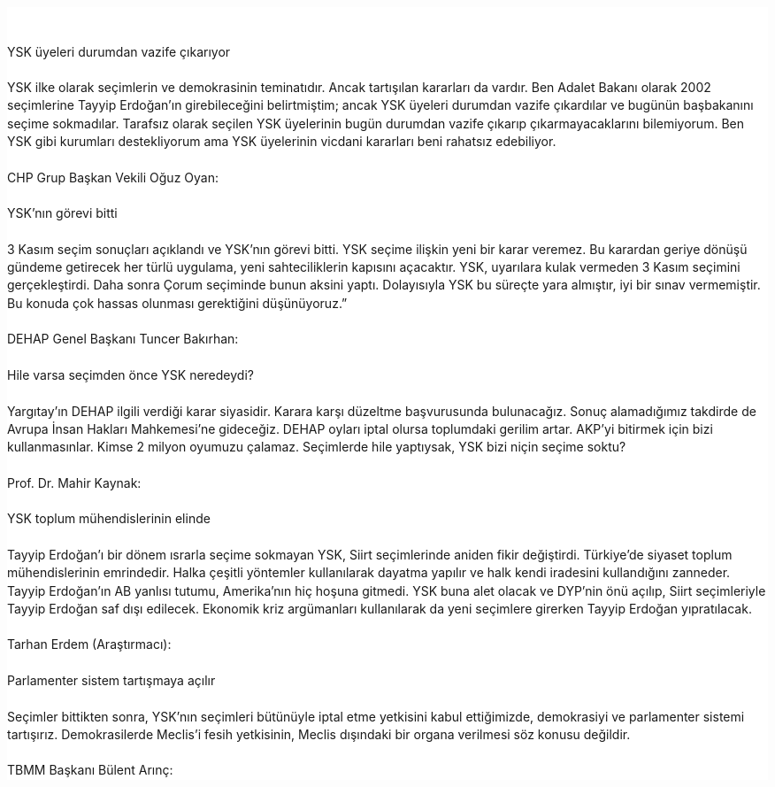    <br/>
   <br/>
   YSK üyeleri durumdan vazife çıkarıyor
   <br/>
   <br/>
   YSK ilke olarak seçimlerin ve demokrasinin teminatıdır. Ancak tartışılan kararları da vardır. Ben Adalet Bakanı olarak 2002 seçimlerine Tayyip Erdoğan’ın girebileceğini belirtmiştim; ancak YSK üyeleri durumdan vazife çıkardılar ve bugünün başbakanını seçime sokmadılar. Tarafsız olarak seçilen YSK üyelerinin bugün durumdan vazife çıkarıp çıkarmayacaklarını bilemiyorum. Ben YSK gibi kurumları destekliyorum ama YSK üyelerinin vicdani kararları beni rahatsız edebiliyor.
   <br/>
   <br/>
   CHP Grup Başkan Vekili Oğuz Oyan:
   <br/>
   <br/>
   YSK’nın görevi bitti
   <br/>
   <br/>
   3 Kasım seçim sonuçları açıklandı ve YSK’nın görevi bitti. YSK seçime ilişkin yeni bir karar veremez. Bu karardan geriye dönüşü gündeme getirecek her türlü uygulama, yeni sahteciliklerin kapısını açacaktır. YSK, uyarılara kulak vermeden 3 Kasım seçimini gerçekleştirdi. Daha sonra Çorum seçiminde bunun aksini yaptı. Dolayısıyla YSK bu süreçte yara almıştır, iyi bir sınav vermemiştir. Bu konuda çok hassas olunması gerektiğini düşünüyoruz.”
   <br/>
   <br/>
   DEHAP Genel Başkanı Tuncer Bakırhan:
   <br/>
   <br/>
   Hile varsa seçimden önce YSK neredeydi?
   <br/>
   <br/>
   Yargıtay’ın DEHAP ilgili verdiği karar siyasidir. Karara karşı düzeltme başvurusunda bulunacağız. Sonuç alamadığımız takdirde de Avrupa İnsan Hakları Mahkemesi’ne gideceğiz. DEHAP oyları iptal olursa toplumdaki gerilim artar. AKP’yi bitirmek için bizi kullanmasınlar. Kimse 2 milyon oyumuzu çalamaz. Seçimlerde hile yaptıysak, YSK bizi niçin seçime soktu?
   <br/>
   <br/>
   Prof. Dr. Mahir Kaynak:
   <br/>
   <br/>
   YSK toplum mühendislerinin elinde
   <br/>
   <br/>
   Tayyip Erdoğan’ı bir dönem ısrarla seçime sokmayan YSK, Siirt seçimlerinde aniden fikir değiştirdi. Türkiye’de siyaset toplum mühendislerinin emrindedir. Halka çeşitli yöntemler kullanılarak dayatma yapılır ve halk kendi iradesini kullandığını zanneder. Tayyip Erdoğan’ın AB yanlısı tutumu, Amerika’nın hiç hoşuna gitmedi. YSK buna alet olacak ve DYP’nin önü açılıp, Siirt seçimleriyle Tayyip Erdoğan saf dışı edilecek. Ekonomik kriz argümanları kullanılarak da yeni seçimlere girerken Tayyip Erdoğan yıpratılacak.
   <br/>
   <br/>
   Tarhan Erdem (Araştırmacı):
   <br/>
   <br/>
   Parlamenter sistem tartışmaya açılır
   <br/>
   <br/>
   Seçimler bittikten sonra, YSK’nın seçimleri bütünüyle iptal etme yetkisini kabul ettiğimizde, demokrasiyi ve parlamenter sistemi tartışırız. Demokrasilerde Meclis’i fesih yetkisinin, Meclis dışındaki bir organa verilmesi söz konusu değildir.
   <br/>
   <br/>
   TBMM Başkanı Bülent Arınç:
   <br/>